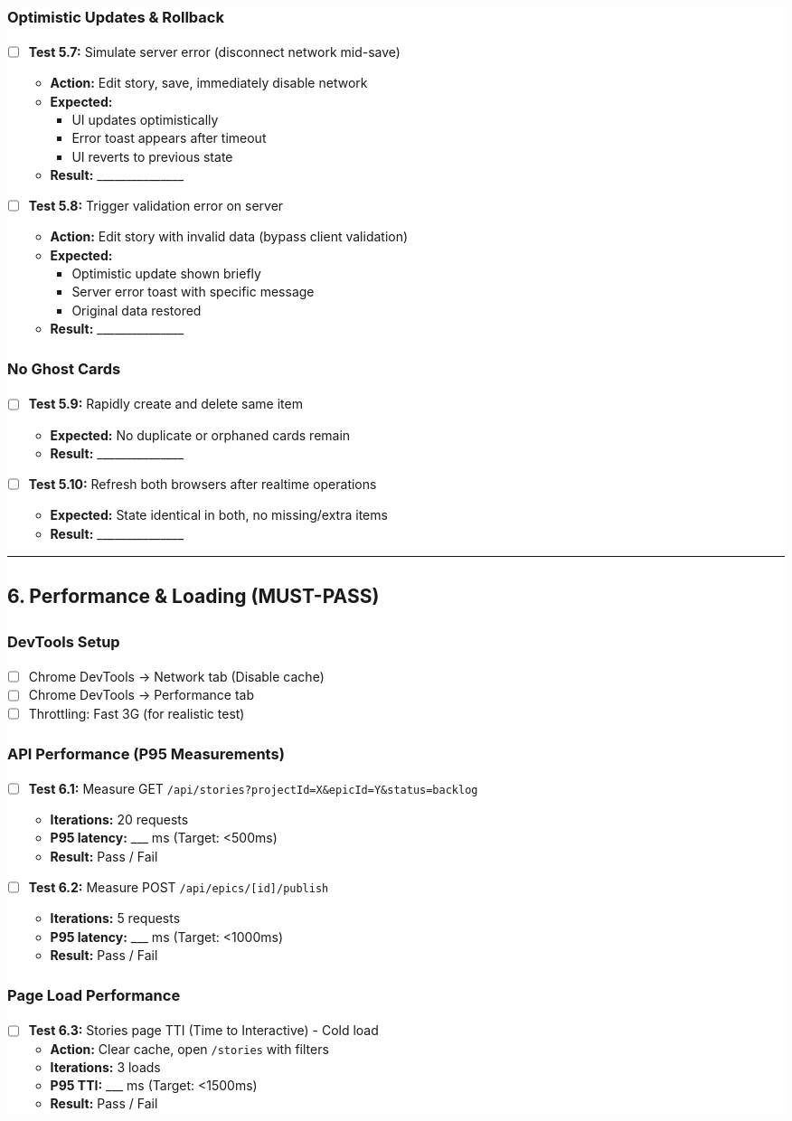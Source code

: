 ### Optimistic Updates & Rollback
- [ ] **Test 5.7:** Simulate server error (disconnect network mid-save)
  - **Action:** Edit story, save, immediately disable network
  - **Expected:**
    - UI updates optimistically
    - Error toast appears after timeout
    - UI reverts to previous state
  - **Result:** _______________

- [ ] **Test 5.8:** Trigger validation error on server
  - **Action:** Edit story with invalid data (bypass client validation)
  - **Expected:**
    - Optimistic update shown briefly
    - Server error toast with specific message
    - Original data restored
  - **Result:** _______________

### No Ghost Cards
- [ ] **Test 5.9:** Rapidly create and delete same item
  - **Expected:** No duplicate or orphaned cards remain
  - **Result:** _______________

- [ ] **Test 5.10:** Refresh both browsers after realtime operations
  - **Expected:** State identical in both, no missing/extra items
  - **Result:** _______________

---

## 6. Performance & Loading (MUST-PASS)

### DevTools Setup
- [ ] Chrome DevTools → Network tab (Disable cache)
- [ ] Chrome DevTools → Performance tab
- [ ] Throttling: Fast 3G (for realistic test)

### API Performance (P95 Measurements)
- [ ] **Test 6.1:** Measure GET `/api/stories?projectId=X&epicId=Y&status=backlog`
  - **Iterations:** 20 requests
  - **P95 latency:** ___ ms (Target: <500ms)
  - **Result:** Pass / Fail

- [ ] **Test 6.2:** Measure POST `/api/epics/[id]/publish`
  - **Iterations:** 5 requests
  - **P95 latency:** ___ ms (Target: <1000ms)
  - **Result:** Pass / Fail

### Page Load Performance
- [ ] **Test 6.3:** Stories page TTI (Time to Interactive) - Cold load
  - **Action:** Clear cache, open `/stories` with filters
  - **Iterations:** 3 loads
  - **P95 TTI:** ___ ms (Target: <1500ms)
  - **Result:** Pass / Fail
